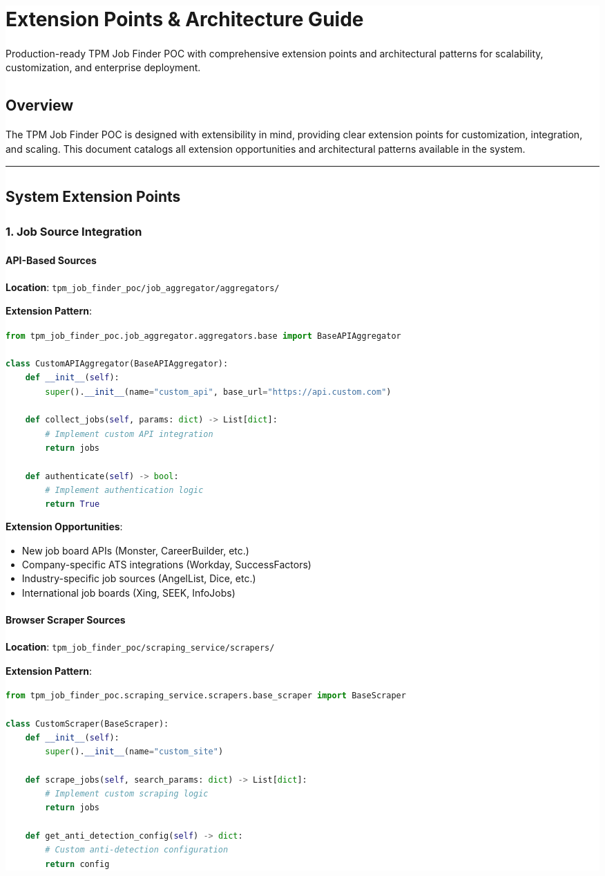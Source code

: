 # Extension Points & Architecture Guide

Production-ready TPM Job Finder POC with comprehensive extension points and architectural patterns for scalability, customization, and enterprise deployment.

## Overview

The TPM Job Finder POC is designed with extensibility in mind, providing clear extension points for customization, integration, and scaling. This document catalogs all extension opportunities and architectural patterns available in the system.

---

## System Extension Points

### 1. Job Source Integration

#### API-Based Sources
**Location**: `tpm_job_finder_poc/job_aggregator/aggregators/`

**Extension Pattern**:
```python
from tpm_job_finder_poc.job_aggregator.aggregators.base import BaseAPIAggregator

class CustomAPIAggregator(BaseAPIAggregator):
    def __init__(self):
        super().__init__(name="custom_api", base_url="https://api.custom.com")
    
    def collect_jobs(self, params: dict) -> List[dict]:
        # Implement custom API integration
        return jobs
    
    def authenticate(self) -> bool:
        # Implement authentication logic
        return True
```

**Extension Opportunities**:
- New job board APIs (Monster, CareerBuilder, etc.)
- Company-specific ATS integrations (Workday, SuccessFactors)
- Industry-specific job sources (AngelList, Dice, etc.)
- International job boards (Xing, SEEK, InfoJobs)

#### Browser Scraper Sources
**Location**: `tpm_job_finder_poc/scraping_service/scrapers/`

**Extension Pattern**:
```python
from tpm_job_finder_poc.scraping_service.scrapers.base_scraper import BaseScraper

class CustomScraper(BaseScraper):
    def __init__(self):
        super().__init__(name="custom_site")
    
    def scrape_jobs(self, search_params: dict) -> List[dict]:
        # Implement custom scraping logic
        return jobs
    
    def get_anti_detection_config(self) -> dict:
        # Custom anti-detection configuration
        return config
```
